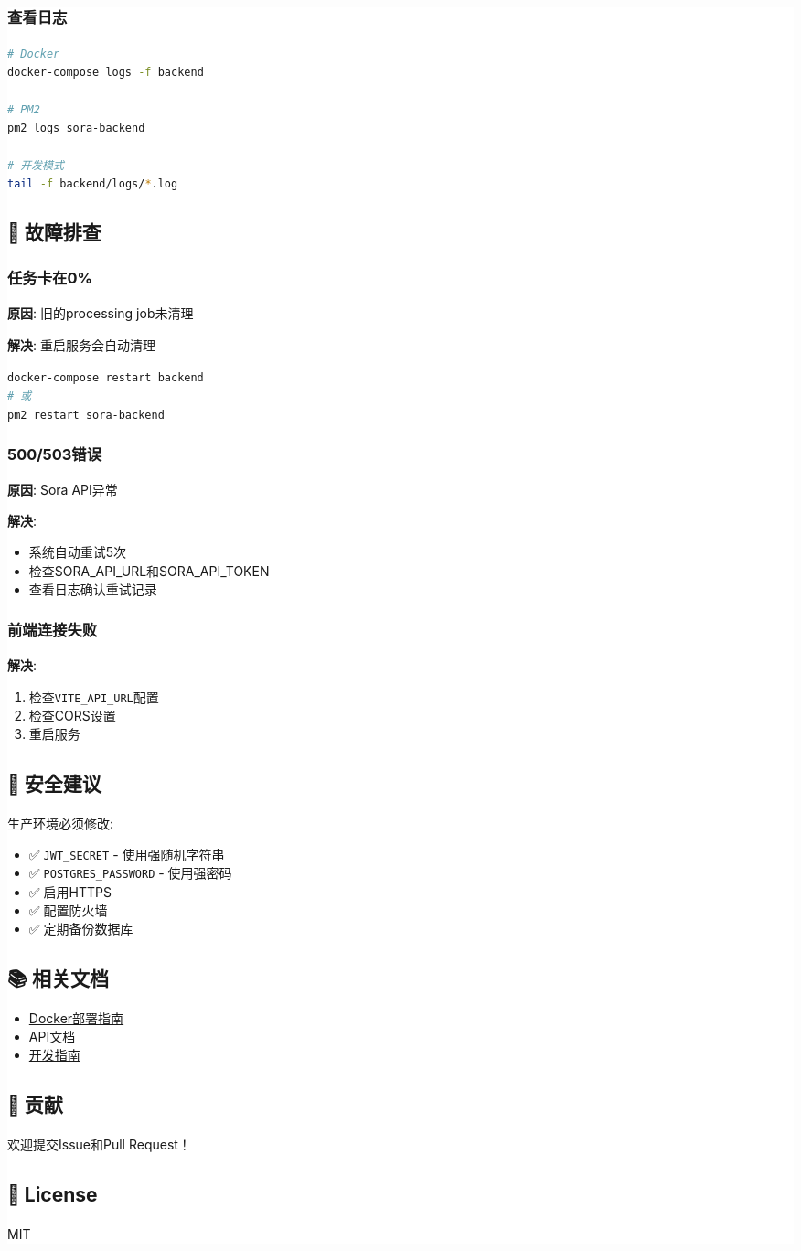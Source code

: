 ### 查看日志

```bash
# Docker
docker-compose logs -f backend

# PM2
pm2 logs sora-backend

# 开发模式
tail -f backend/logs/*.log
```

## 🐛 故障排查

### 任务卡在0%

**原因**: 旧的processing job未清理

**解决**: 重启服务会自动清理
```bash
docker-compose restart backend
# 或
pm2 restart sora-backend
```

### 500/503错误

**原因**: Sora API异常

**解决**: 
- 系统自动重试5次
- 检查SORA_API_URL和SORA_API_TOKEN
- 查看日志确认重试记录

### 前端连接失败

**解决**:
1. 检查`VITE_API_URL`配置
2. 检查CORS设置
3. 重启服务

## 🔐 安全建议

生产环境必须修改:
- ✅ `JWT_SECRET` - 使用强随机字符串
- ✅ `POSTGRES_PASSWORD` - 使用强密码
- ✅ 启用HTTPS
- ✅ 配置防火墙
- ✅ 定期备份数据库

## 📚 相关文档

- [Docker部署指南](./DOCKER.md)
- [API文档](./docs/API.md)
- [开发指南](./docs/DEVELOPMENT.md)

## 🤝 贡献

欢迎提交Issue和Pull Request！

## 📄 License

MIT
